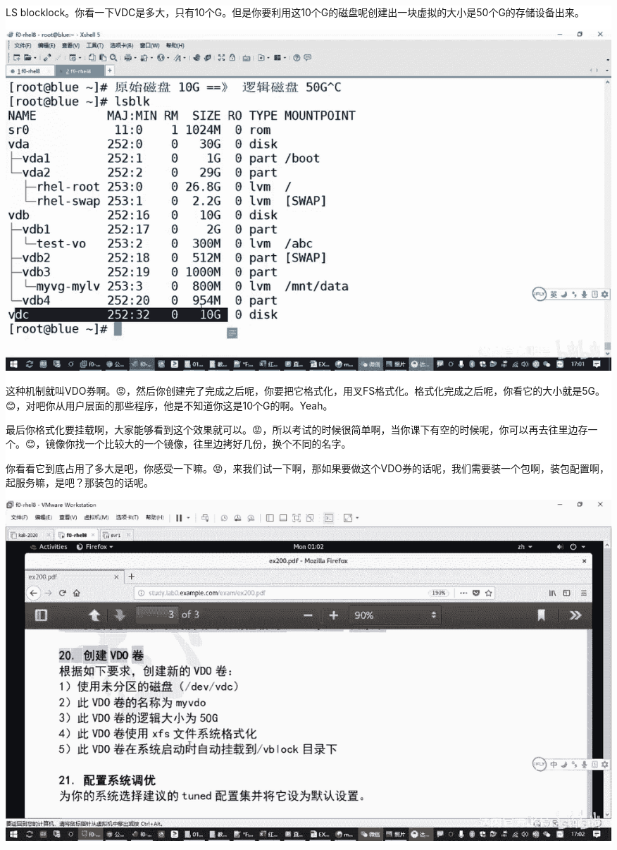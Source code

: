 LS blocklock。你看一下VDC是多大，只有10个G。但是你要利用这10个G的磁盘呢创建出一块虚拟的大小是50个G的存储设备出来。



![](img/772654e052213d03b56db71b60129c43_12.png)

这种机制就叫VDO券啊。😡，然后你创建完了完成之后呢，你要把它格式化，用叉FS格式化。格式化完成之后呢，你看它的大小就是5G。😊，对吧你从用户层面的那些程序，他是不知道你这是10个G的啊。Yeah。

最后你格式化要挂载啊，大家能够看到这个效果就可以。😡，所以考试的时候很简单啊，当你课下有空的时候呢，你可以再去往里边存一个。😊，镜像你找一个比较大的一个镜像，往里边拷好几份，换个不同的名字。

你看看它到底占用了多大是吧，你感受一下嘛。😡，来我们试一下啊，那如果要做这个VDO券的话呢，我们需要装一个包啊，装包配置啊，起服务嘛，是吧？那装包的话呢。



![](img/772654e052213d03b56db71b60129c43_14.png)
